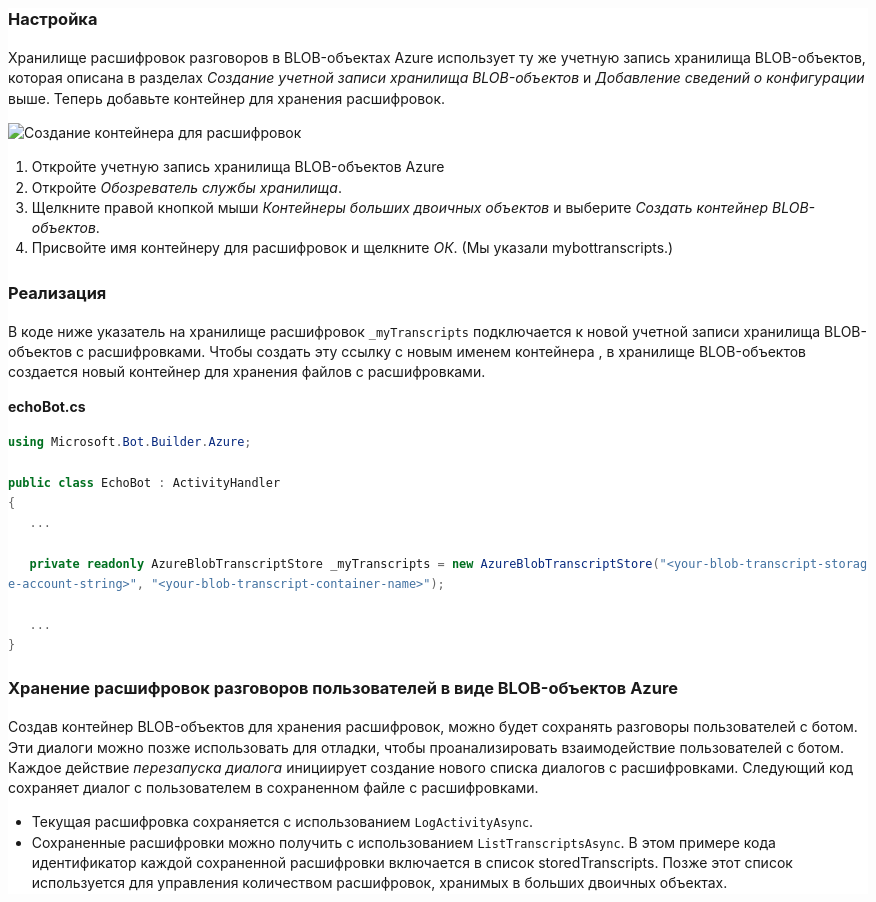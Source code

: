 ### <a name="set-up"></a>Настройка

Хранилище расшифровок разговоров в BLOB-объектах Azure использует ту же учетную запись хранилища BLOB-объектов, которая описана в разделах _Создание учетной записи хранилища BLOB-объектов_ и _Добавление сведений о конфигурации_ выше. Теперь добавьте контейнер для хранения расшифровок.

![Создание контейнера для расшифровок](./media/create-blob-transcript-container.png)

1. Откройте учетную запись хранилища BLOB-объектов Azure
1. Откройте _Обозреватель службы хранилища_.
1. Щелкните правой кнопкой мыши _Контейнеры больших двоичных объектов_ и выберите _Создать контейнер BLOB-объектов_.
1. Присвойте имя контейнеру для расшифровок и щелкните _ОК_. (Мы указали mybottranscripts.)

### <a name="implementation"></a>Реализация

В коде ниже указатель на хранилище расшифровок `_myTranscripts` подключается к новой учетной записи хранилища BLOB-объектов с расшифровками. Чтобы создать эту ссылку с новым именем контейнера <your-blob-transcript-container-name>, в хранилище BLOB-объектов создается новый контейнер для хранения файлов с расшифровками.

**echoBot.cs**

```csharp
using Microsoft.Bot.Builder.Azure;

public class EchoBot : ActivityHandler
{
   ...

   private readonly AzureBlobTranscriptStore _myTranscripts = new AzureBlobTranscriptStore("<your-blob-transcript-storage-account-string>", "<your-blob-transcript-container-name>");

   ...
}

```

### <a name="store-user-conversations-in-azure-blob-transcripts"></a>Хранение расшифровок разговоров пользователей в виде BLOB-объектов Azure

Создав контейнер BLOB-объектов для хранения расшифровок, можно будет сохранять разговоры пользователей с ботом. Эти диалоги можно позже использовать для отладки, чтобы проанализировать взаимодействие пользователей с ботом. Каждое действие _перезапуска диалога_ инициирует создание нового списка диалогов с расшифровками. Следующий код сохраняет диалог с пользователем в сохраненном файле с расшифровками.

- Текущая расшифровка сохраняется с использованием `LogActivityAsync`.
- Сохраненные расшифровки можно получить с использованием `ListTranscriptsAsync`.
В этом примере кода идентификатор каждой сохраненной расшифровки включается в список storedTranscripts. Позже этот список используется для управления количеством расшифровок, хранимых в больших двоичных объектах.
